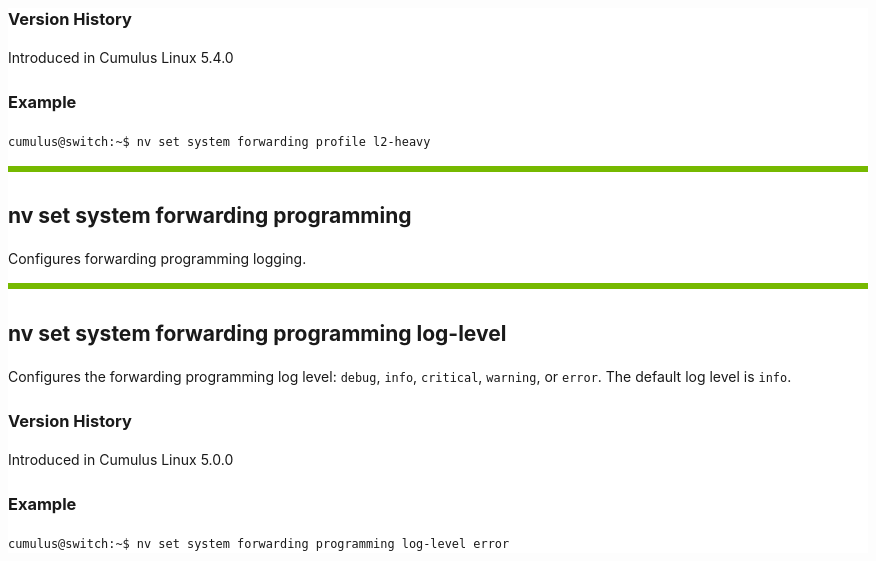 ### Version History

Introduced in Cumulus Linux 5.4.0

### Example

```
cumulus@switch:~$ nv set system forwarding profile l2-heavy
```

<HR STYLE="BORDER: DASHED RGB(118,185,0) 0.5PX;BACKGROUND-COLOR: RGB(118,185,0);HEIGHT: 4.0PX;"/>

## <h>nv set system forwarding programming</h>

Configures forwarding programming logging.

<HR STYLE="BORDER: DASHED RGB(118,185,0) 0.5PX;BACKGROUND-COLOR: RGB(118,185,0);HEIGHT: 4.0PX;"/>

## <h>nv set system forwarding programming log-level</h>

Configures the forwarding programming log level: `debug`, `info`, `critical`, `warning`, or `error`. The default log level is `info`.

### Version History

Introduced in Cumulus Linux 5.0.0

### Example

```
cumulus@switch:~$ nv set system forwarding programming log-level error
```
